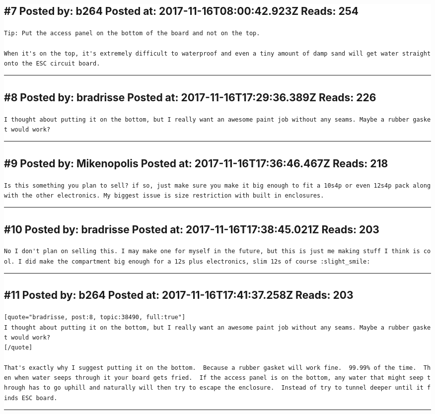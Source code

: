 ## \#7 Posted by: b264 Posted at: 2017-11-16T08:00:42.923Z Reads: 254

```
Tip: Put the access panel on the bottom of the board and not on the top.  
  
When it's on the top, it's extremely difficult to waterproof and even a tiny amount of damp sand will get water straight onto the ESC circuit board.
```

---
## \#8 Posted by: bradrisse Posted at: 2017-11-16T17:29:36.389Z Reads: 226

```
I thought about putting it on the bottom, but I really want an awesome paint job without any seams. Maybe a rubber gasket would work?
```

---
## \#9 Posted by: Mikenopolis Posted at: 2017-11-16T17:36:46.467Z Reads: 218

```
Is this something you plan to sell? if so, just make sure you make it big enough to fit a 10s4p or even 12s4p pack along with the other electronics. My biggest issue is size restriction with built in enclosures.
```

---
## \#10 Posted by: bradrisse Posted at: 2017-11-16T17:38:45.021Z Reads: 203

```
No I don't plan on selling this. I may make one for myself in the future, but this is just me making stuff I think is cool. I did make the compartment big enough for a 12s plus electronics, slim 12s of course :slight_smile:
```

---
## \#11 Posted by: b264 Posted at: 2017-11-16T17:41:37.258Z Reads: 203

```
[quote="bradrisse, post:8, topic:38490, full:true"]
I thought about putting it on the bottom, but I really want an awesome paint job without any seams. Maybe a rubber gasket would work?
[/quote]

That's exactly why I suggest putting it on the bottom.  Because a rubber gasket will work fine.  99.99% of the time.  Then when water seeps through it your board gets fried.  If the access panel is on the bottom, any water that might seep through has to go uphill and naturally will then try to escape the enclosure.  Instead of try to tunnel deeper until it finds ESC board.
```

---